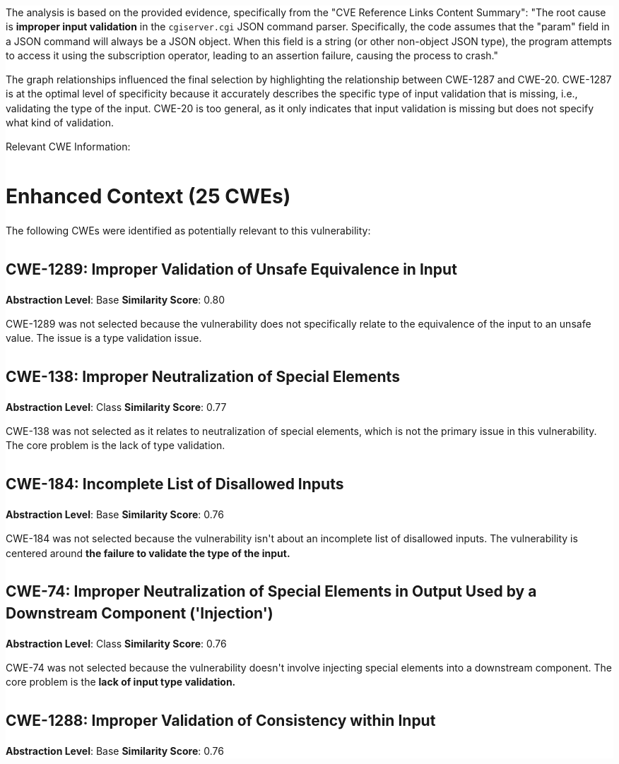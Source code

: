 The analysis is based on the provided evidence, specifically from the "CVE Reference Links Content Summary":
"The root cause is **improper input validation** in the `cgiserver.cgi` JSON command parser. Specifically, the code assumes that the "param" field in a JSON command will always be a JSON object. When this field is a string (or other non-object JSON type), the program attempts to access it using the subscription operator, leading to an assertion failure, causing the process to crash."

The graph relationships influenced the final selection by highlighting the relationship between CWE-1287 and CWE-20. CWE-1287 is at the optimal level of specificity because it accurately describes the specific type of input validation that is missing, i.e., validating the type of the input. CWE-20 is too general, as it only indicates that input validation is missing but does not specify what kind of validation.

Relevant CWE Information:

# Enhanced Context (25 CWEs)
The following CWEs were identified as potentially relevant to this vulnerability:

## CWE-1289: Improper Validation of Unsafe Equivalence in Input
**Abstraction Level**: Base
**Similarity Score**: 0.80

CWE-1289 was not selected because the vulnerability does not specifically relate to the equivalence of the input to an unsafe value. The issue is a type validation issue.

## CWE-138: Improper Neutralization of Special Elements
**Abstraction Level**: Class
**Similarity Score**: 0.77

CWE-138 was not selected as it relates to neutralization of special elements, which is not the primary issue in this vulnerability. The core problem is the lack of type validation.

## CWE-184: Incomplete List of Disallowed Inputs
**Abstraction Level**: Base
**Similarity Score**: 0.76

CWE-184 was not selected because the vulnerability isn't about an incomplete list of disallowed inputs. The vulnerability is centered around **the failure to validate the type of the input.**

## CWE-74: Improper Neutralization of Special Elements in Output Used by a Downstream Component ('Injection')
**Abstraction Level**: Class
**Similarity Score**: 0.76

CWE-74 was not selected because the vulnerability doesn't involve injecting special elements into a downstream component. The core problem is the **lack of input type validation.**

## CWE-1288: Improper Validation of Consistency within Input
**Abstraction Level**: Base
**Similarity Score**: 0.76
